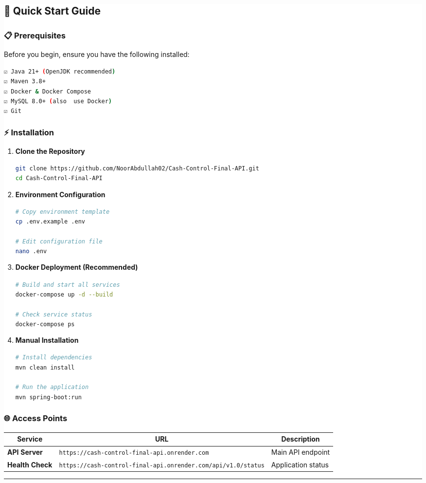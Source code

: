 
## 🚀 **Quick Start Guide**

### 📋 **Prerequisites**

Before you begin, ensure you have the following installed:

```bash
☑️ Java 21+ (OpenJDK recommended)
☑️ Maven 3.8+
☑️ Docker & Docker Compose
☑️ MySQL 8.0+ (also  use Docker)
☑️ Git
```

### ⚡ **Installation**

1. **Clone the Repository**
   ```bash
   git clone https://github.com/NoorAbdullah02/Cash-Control-Final-API.git
   cd Cash-Control-Final-API
   ```

2. **Environment Configuration**
   ```bash
   # Copy environment template
   cp .env.example .env
   
   # Edit configuration file
   nano .env
   ```

3. **Docker Deployment (Recommended)**
   ```bash
   # Build and start all services
   docker-compose up -d --build
   
   # Check service status
   docker-compose ps
   ```

4. **Manual Installation**
   ```bash
   # Install dependencies
   mvn clean install
   
   # Run the application
   mvn spring-boot:run
   ```

### 🌐 **Access Points**

| Service | URL | Description |
|---------|-----|-------------|
| **API Server** | `https://cash-control-final-api.onrender.com` | Main API endpoint |
| **Health Check** | `https://cash-control-final-api.onrender.com/api/v1.0/status` | Application status |

---
